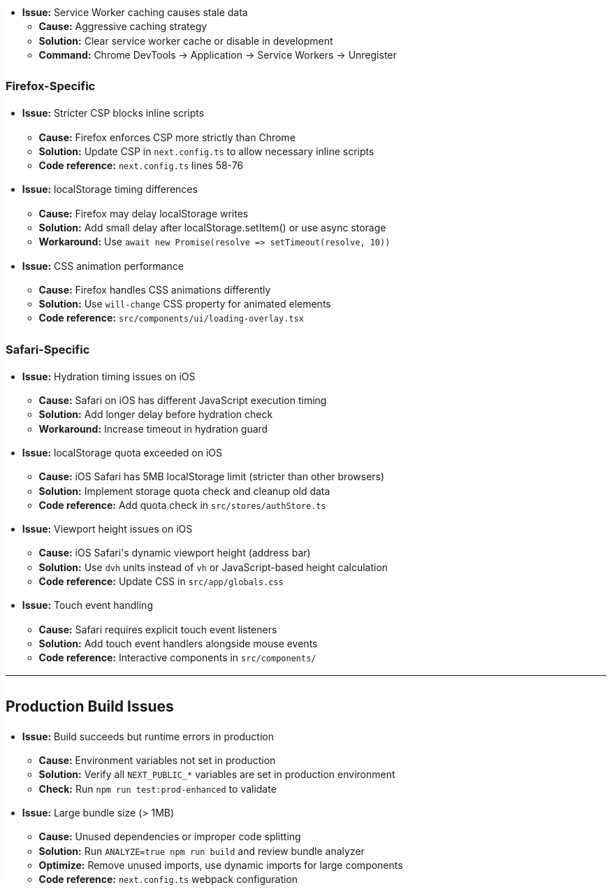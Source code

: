 - **Issue:** Service Worker caching causes stale data
  - **Cause:** Aggressive caching strategy
  - **Solution:** Clear service worker cache or disable in development
  - **Command:** Chrome DevTools → Application → Service Workers → Unregister

### Firefox-Specific
- **Issue:** Stricter CSP blocks inline scripts
  - **Cause:** Firefox enforces CSP more strictly than Chrome
  - **Solution:** Update CSP in `next.config.ts` to allow necessary inline scripts
  - **Code reference:** `next.config.ts` lines 58-76

- **Issue:** localStorage timing differences
  - **Cause:** Firefox may delay localStorage writes
  - **Solution:** Add small delay after localStorage.setItem() or use async storage
  - **Workaround:** Use `await new Promise(resolve => setTimeout(resolve, 10))`

- **Issue:** CSS animation performance
  - **Cause:** Firefox handles CSS animations differently
  - **Solution:** Use `will-change` CSS property for animated elements
  - **Code reference:** `src/components/ui/loading-overlay.tsx`

### Safari-Specific
- **Issue:** Hydration timing issues on iOS
  - **Cause:** Safari on iOS has different JavaScript execution timing
  - **Solution:** Add longer delay before hydration check
  - **Workaround:** Increase timeout in hydration guard

- **Issue:** localStorage quota exceeded on iOS
  - **Cause:** iOS Safari has 5MB localStorage limit (stricter than other browsers)
  - **Solution:** Implement storage quota check and cleanup old data
  - **Code reference:** Add quota check in `src/stores/authStore.ts`

- **Issue:** Viewport height issues on iOS
  - **Cause:** iOS Safari's dynamic viewport height (address bar)
  - **Solution:** Use `dvh` units instead of `vh` or JavaScript-based height calculation
  - **Code reference:** Update CSS in `src/app/globals.css`

- **Issue:** Touch event handling
  - **Cause:** Safari requires explicit touch event listeners
  - **Solution:** Add touch event handlers alongside mouse events
  - **Code reference:** Interactive components in `src/components/`

---

## Production Build Issues

- **Issue:** Build succeeds but runtime errors in production
  - **Cause:** Environment variables not set in production
  - **Solution:** Verify all `NEXT_PUBLIC_*` variables are set in production environment
  - **Check:** Run `npm run test:prod-enhanced` to validate

- **Issue:** Large bundle size (> 1MB)
  - **Cause:** Unused dependencies or improper code splitting
  - **Solution:** Run `ANALYZE=true npm run build` and review bundle analyzer
  - **Optimize:** Remove unused imports, use dynamic imports for large components
  - **Code reference:** `next.config.ts` webpack configuration
